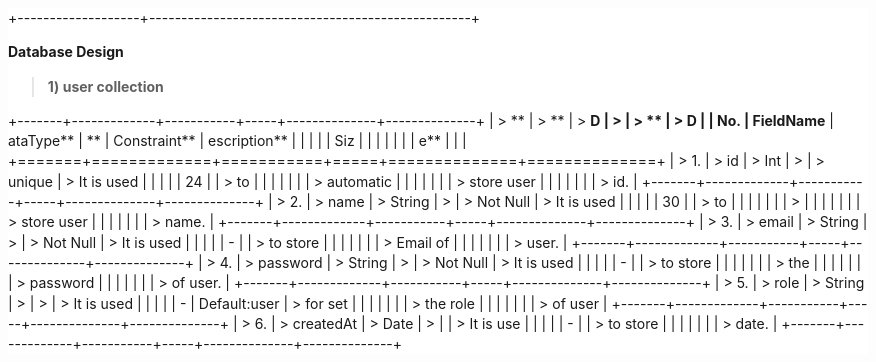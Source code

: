 +-------------------+--------------------------------------------------+

**Database Design**

> **1) user collection**

+-------+-------------+-----------+-----+--------------+--------------+
| > **  | > **        | > **D     | >   | > **         | > **D        |
| No.** | FieldName** | ataType** |  ** | Constraint** | escription** |
|       |             |           | Siz |              |              |
|       |             |           | e** |              |              |
+=======+=============+===========+=====+==============+==============+
| > 1\. | > id        | > Int     | >   | > unique     | > It is used |
|       |             |           |  24 |              | > to         |
|       |             |           |     |              | > automatic  |
|       |             |           |     |              | > store user |
|       |             |           |     |              | > id.        |
+-------+-------------+-----------+-----+--------------+--------------+
| > 2\. | > name      | > String  | >   | > Not Null   | > It is used |
|       |             |           |  30 |              | > to         |
|       |             |           |     |              | >            |
|       |             |           |     |              | > store user |
|       |             |           |     |              | > name.      |
+-------+-------------+-----------+-----+--------------+--------------+
| > 3\. | > email     | > String  | >   | > Not Null   | > It is used |
|       |             |           |  \- |              | > to store   |
|       |             |           |     |              | > Email of   |
|       |             |           |     |              | > user.      |
+-------+-------------+-----------+-----+--------------+--------------+
| > 4\. | > password  | > String  | >   | > Not Null   | > It is used |
|       |             |           |  \- |              | > to store   |
|       |             |           |     |              | > the        |
|       |             |           |     |              | > password   |
|       |             |           |     |              | > of user.   |
+-------+-------------+-----------+-----+--------------+--------------+
| > 5\. | > role      | > String  | >   | >            | > It is used |
|       |             |           |  \- | Default:user | > for set    |
|       |             |           |     |              | > the role   |
|       |             |           |     |              | > of user    |
+-------+-------------+-----------+-----+--------------+--------------+
| > 6\. | > createdAt | > Date    | >   |              | > It is use  |
|       |             |           |  \- |              | > to store   |
|       |             |           |     |              | > date.      |
+-------+-------------+-----------+-----+--------------+--------------+